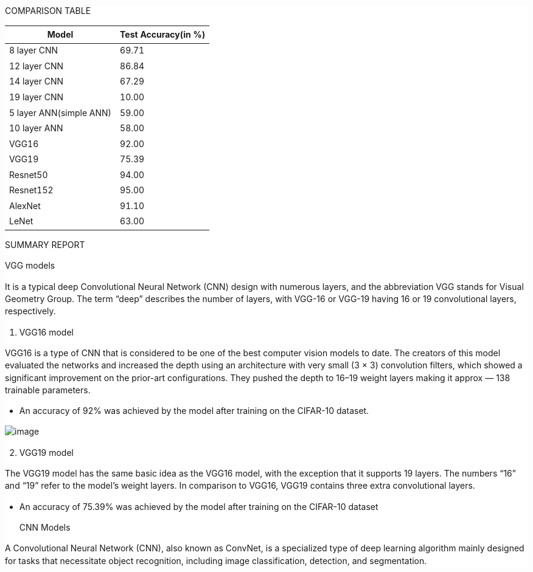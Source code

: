 COMPARISON TABLE

| Model | Test Accuracy(in %) |
| --- | --- |
| 8 layer CNN | 69.71 |
| 12 layer CNN | 86.84 |
| 14 layer CNN | 67.29 |
| 19 layer CNN | 10.00 |
| 5 layer ANN(simple ANN) | 59.00 |
| 10 layer ANN | 58.00 |
| VGG16 | 92.00 |
| VGG19 | 75.39 |
| Resnet50 | 94.00 |
| Resnet152 | 95.00 |
| AlexNet | 91.10 |
| LeNet | 63.00 |
SUMMARY REPORT

VGG models

It is a typical deep Convolutional Neural Network (CNN) design with numerous layers, and the abbreviation VGG stands for Visual Geometry Group. The term “deep” describes the number of layers, with VGG-16 or VGG-19 having 16 or 19 convolutional layers, respectively.

1. VGG16 model

VGG16 is a type of CNN that is considered to be one of the best computer vision models to date. The creators of this model evaluated the networks and increased the depth using an architecture with very small (3 × 3) convolution filters, which showed a significant improvement on the prior-art configurations. They pushed the depth to 16–19 weight layers making it approx — 138 trainable parameters.

- An accuracy of 92% was achieved by the model after training on the CIFAR-10 dataset.

![image](https://github.com/user-attachments/assets/5c150a34-bb50-4771-878b-3cc228e44bb4)


2. VGG19 model

The VGG19 model has the same basic idea as the VGG16 model, with the exception that it supports 19 layers. The numbers “16” and “19” refer to the model’s weight layers. In comparison to VGG16, VGG19 contains three extra convolutional layers.

- An accuracy of 75.39% was achieved by the model after training on the CIFAR-10 dataset


  CNN Models

A Convolutional Neural Network (CNN), also known as ConvNet, is a specialized type of deep learning algorithm mainly designed for tasks that necessitate object recognition, including image classification, detection, and segmentation.
